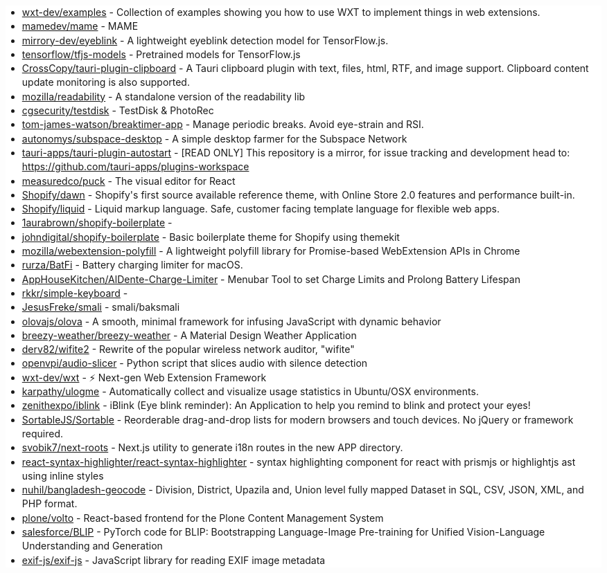 - [wxt-dev/examples](https://github.com/wxt-dev/examples) - Collection of examples showing you how to use WXT to implement things in web extensions.
- [mamedev/mame](https://github.com/mamedev/mame) - MAME
- [mirrory-dev/eyeblink](https://github.com/mirrory-dev/eyeblink) - A lightweight eyeblink detection model for TensorFlow.js.
- [tensorflow/tfjs-models](https://github.com/tensorflow/tfjs-models) - Pretrained models for TensorFlow.js
- [CrossCopy/tauri-plugin-clipboard](https://github.com/CrossCopy/tauri-plugin-clipboard) - A Tauri clipboard plugin with text, files, html, RTF, and image support. Clipboard content update monitoring is also supported.
- [mozilla/readability](https://github.com/mozilla/readability) - A standalone version of the readability lib
- [cgsecurity/testdisk](https://github.com/cgsecurity/testdisk) - TestDisk & PhotoRec
- [tom-james-watson/breaktimer-app](https://github.com/tom-james-watson/breaktimer-app) - Manage periodic breaks. Avoid eye-strain and RSI.
- [autonomys/subspace-desktop](https://github.com/autonomys/subspace-desktop) - A simple desktop farmer for the Subspace Network
- [tauri-apps/tauri-plugin-autostart](https://github.com/tauri-apps/tauri-plugin-autostart) - [READ ONLY] This repository is a mirror, for issue tracking and development head to: https://github.com/tauri-apps/plugins-workspace
- [measuredco/puck](https://github.com/measuredco/puck) - The visual editor for React
- [Shopify/dawn](https://github.com/Shopify/dawn) - Shopify's first source available reference theme, with Online Store 2.0 features and performance built-in.
- [Shopify/liquid](https://github.com/Shopify/liquid) - Liquid markup language. Safe, customer facing template language for flexible web apps.
- [1aurabrown/shopify-boilerplate](https://github.com/1aurabrown/shopify-boilerplate) - 
- [johndigital/shopify-boilerplate](https://github.com/johndigital/shopify-boilerplate) - Basic boilerplate theme for Shopify using themekit
- [mozilla/webextension-polyfill](https://github.com/mozilla/webextension-polyfill) - A lightweight polyfill library for Promise-based WebExtension APIs in Chrome
- [rurza/BatFi](https://github.com/rurza/BatFi) - Battery charging limiter for macOS.
- [AppHouseKitchen/AlDente-Charge-Limiter](https://github.com/AppHouseKitchen/AlDente-Charge-Limiter) - Menubar Tool to set Charge Limits and Prolong Battery Lifespan
- [rkkr/simple-keyboard](https://github.com/rkkr/simple-keyboard) - 
- [JesusFreke/smali](https://github.com/JesusFreke/smali) - smali/baksmali
- [olovajs/olova](https://github.com/olovajs/olova) - A smooth, minimal framework for infusing JavaScript with dynamic behavior
- [breezy-weather/breezy-weather](https://github.com/breezy-weather/breezy-weather) - A Material Design Weather Application
- [derv82/wifite2](https://github.com/derv82/wifite2) - Rewrite of the popular wireless network auditor, "wifite"
- [openvpi/audio-slicer](https://github.com/openvpi/audio-slicer) - Python script that slices audio with silence detection
- [wxt-dev/wxt](https://github.com/wxt-dev/wxt) - ⚡ Next-gen Web Extension Framework
- [karpathy/ulogme](https://github.com/karpathy/ulogme) - Automatically collect and visualize usage statistics in Ubuntu/OSX environments.
- [zenithexpo/iblink](https://github.com/zenithexpo/iblink) - iBlink (Eye blink reminder): An Application to help you remind to blink and protect your eyes!
- [SortableJS/Sortable](https://github.com/SortableJS/Sortable) - Reorderable drag-and-drop lists for modern browsers and touch devices. No jQuery or framework required.
- [svobik7/next-roots](https://github.com/svobik7/next-roots) - Next.js utility to generate i18n routes in the new APP directory.
- [react-syntax-highlighter/react-syntax-highlighter](https://github.com/react-syntax-highlighter/react-syntax-highlighter) - syntax highlighting component for react with prismjs or highlightjs ast using inline styles
- [nuhil/bangladesh-geocode](https://github.com/nuhil/bangladesh-geocode) - Division, District, Upazila and, Union level fully mapped Dataset in SQL, CSV, JSON, XML, and PHP format.
- [plone/volto](https://github.com/plone/volto) - React-based frontend for the Plone Content Management System
- [salesforce/BLIP](https://github.com/salesforce/BLIP) - PyTorch code for BLIP: Bootstrapping Language-Image Pre-training for Unified Vision-Language Understanding and Generation
- [exif-js/exif-js](https://github.com/exif-js/exif-js) - JavaScript library for reading EXIF image metadata